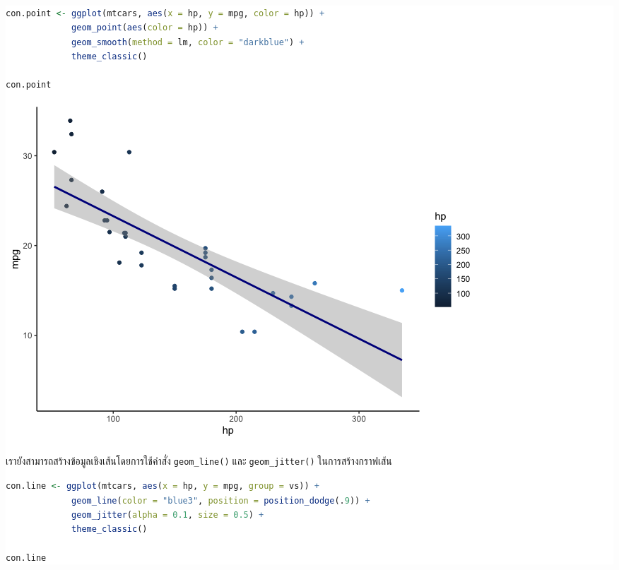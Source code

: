 ``` r
con.point <- ggplot(mtcars, aes(x = hp, y = mpg, color = hp)) + 
             geom_point(aes(color = hp)) +
             geom_smooth(method = lm, color = "darkblue") +
             theme_classic()

con.point
```

![](https://raw.githubusercontent.com/amaiesc/study_r/master/docs/unnamed-chunk-14-1.png)

เรายังสามารถสร้างข้อมูลเชิงเส้นโดยการใช้คำสั่ง `geom_line()` และ
`geom_jitter()` ในการสร้างกราฟเส้น

``` r
con.line <- ggplot(mtcars, aes(x = hp, y = mpg, group = vs)) + 
             geom_line(color = "blue3", position = position_dodge(.9)) +
             geom_jitter(alpha = 0.1, size = 0.5) +
             theme_classic()

con.line
```
